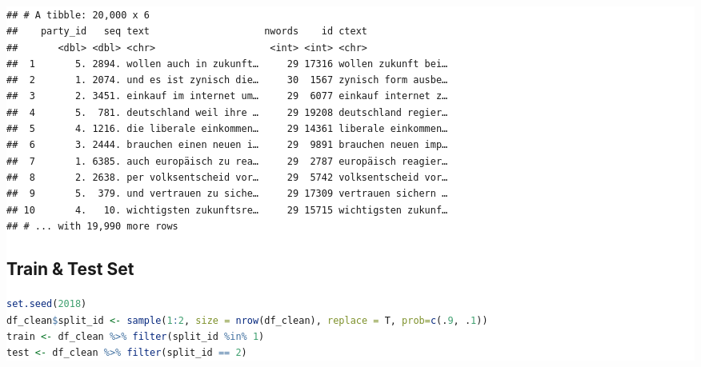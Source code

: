     ## # A tibble: 20,000 x 6
    ##    party_id   seq text                    nwords    id ctext              
    ##       <dbl> <dbl> <chr>                    <int> <int> <chr>              
    ##  1       5. 2894. wollen auch in zukunft…     29 17316 wollen zukunft bei…
    ##  2       1. 2074. und es ist zynisch die…     30  1567 zynisch form ausbe…
    ##  3       2. 3451. einkauf im internet um…     29  6077 einkauf internet z…
    ##  4       5.  781. deutschland weil ihre …     29 19208 deutschland regier…
    ##  5       4. 1216. die liberale einkommen…     29 14361 liberale einkommen…
    ##  6       3. 2444. brauchen einen neuen i…     29  9891 brauchen neuen imp…
    ##  7       1. 6385. auch europäisch zu rea…     29  2787 europäisch reagier…
    ##  8       2. 2638. per volksentscheid vor…     29  5742 volksentscheid vor…
    ##  9       5.  379. und vertrauen zu siche…     29 17309 vertrauen sichern …
    ## 10       4.   10. wichtigsten zukunftsre…     29 15715 wichtigsten zukunf…
    ## # ... with 19,990 more rows

Train & Test Set
----------------

``` r
set.seed(2018)
df_clean$split_id <- sample(1:2, size = nrow(df_clean), replace = T, prob=c(.9, .1))
train <- df_clean %>% filter(split_id %in% 1)
test <- df_clean %>% filter(split_id == 2)
```
